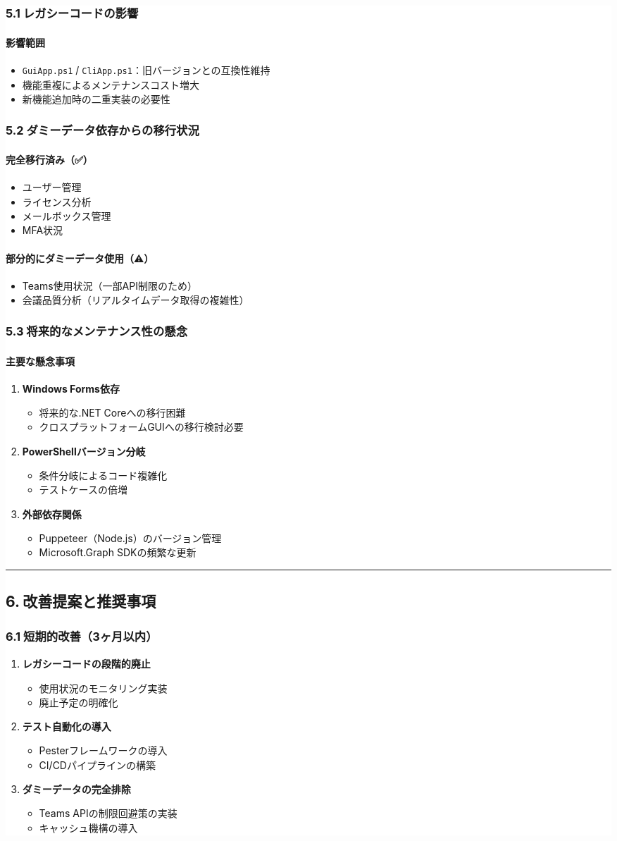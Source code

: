 ### 5.1 レガシーコードの影響

#### 影響範囲
- `GuiApp.ps1` / `CliApp.ps1`：旧バージョンとの互換性維持
- 機能重複によるメンテナンスコスト増大
- 新機能追加時の二重実装の必要性

### 5.2 ダミーデータ依存からの移行状況

#### 完全移行済み（✅）
- ユーザー管理
- ライセンス分析
- メールボックス管理
- MFA状況

#### 部分的にダミーデータ使用（⚠️）
- Teams使用状況（一部API制限のため）
- 会議品質分析（リアルタイムデータ取得の複雑性）

### 5.3 将来的なメンテナンス性の懸念

#### 主要な懸念事項
1. **Windows Forms依存**
   - 将来的な.NET Coreへの移行困難
   - クロスプラットフォームGUIへの移行検討必要

2. **PowerShellバージョン分岐**
   - 条件分岐によるコード複雑化
   - テストケースの倍増

3. **外部依存関係**
   - Puppeteer（Node.js）のバージョン管理
   - Microsoft.Graph SDKの頻繁な更新

---

## 6. 改善提案と推奨事項

### 6.1 短期的改善（3ヶ月以内）

1. **レガシーコードの段階的廃止**
   - 使用状況のモニタリング実装
   - 廃止予定の明確化

2. **テスト自動化の導入**
   - Pesterフレームワークの導入
   - CI/CDパイプラインの構築

3. **ダミーデータの完全排除**
   - Teams APIの制限回避策の実装
   - キャッシュ機構の導入
